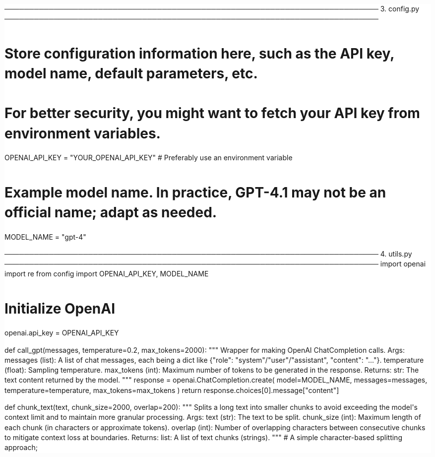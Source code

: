 ────────────────────────────────────────────────────────────────────────────
3. config.py
────────────────────────────────────────────────────────────────────────────
# Store configuration information here, such as the API key, model name, default parameters, etc.
# For better security, you might want to fetch your API key from environment variables.

OPENAI_API_KEY = "YOUR_OPENAI_API_KEY"  # Preferably use an environment variable
# Example model name. In practice, GPT-4.1 may not be an official name; adapt as needed.
MODEL_NAME = "gpt-4"

────────────────────────────────────────────────────────────────────────────
4. utils.py
────────────────────────────────────────────────────────────────────────────
import openai
import re
from config import OPENAI_API_KEY, MODEL_NAME

# Initialize OpenAI
openai.api_key = OPENAI_API_KEY

def call_gpt(messages, temperature=0.2, max_tokens=2000):
    """
    Wrapper for making OpenAI ChatCompletion calls.
    Args:
        messages (list): A list of chat messages, each being a dict like 
                         {"role": "system"/"user"/"assistant", "content": "..."}.
        temperature (float): Sampling temperature.
        max_tokens (int): Maximum number of tokens to be generated in the response.
    Returns:
        str: The text content returned by the model.
    """
    response = openai.ChatCompletion.create(
        model=MODEL_NAME,
        messages=messages,
        temperature=temperature,
        max_tokens=max_tokens
    )
    return response.choices[0].message["content"]


def chunk_text(text, chunk_size=2000, overlap=200):
    """
    Splits a long text into smaller chunks to avoid exceeding the model's context limit 
    and to maintain more granular processing.
    Args:
        text (str): The text to be split.
        chunk_size (int): Maximum length of each chunk (in characters or approximate tokens).
        overlap (int): Number of overlapping characters between consecutive chunks 
                       to mitigate context loss at boundaries.
    Returns:
        list: A list of text chunks (strings).
    """
    # A simple character-based splitting approach; 